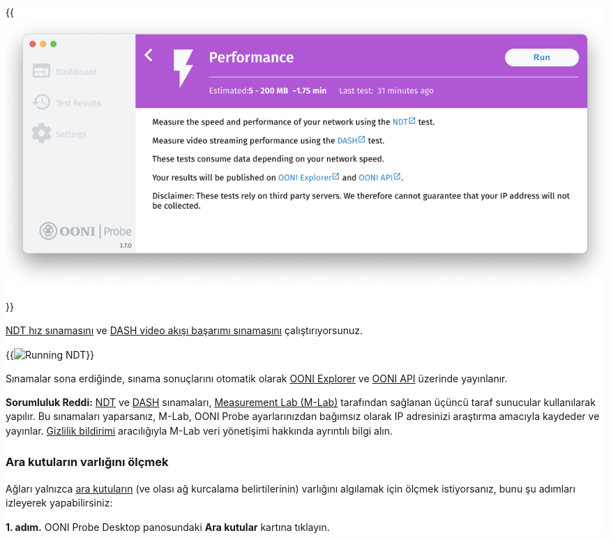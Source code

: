{{<img src="images/inside-performance-card.png" title="Inside Performance card" alt="Inside Performance card">}}

[NDT hız sınamasını](https://ooni.org/nettest/ndt/) ve [DASH video akışı başarımı sınamasını](https://ooni.org/nettest/dash/) çalıştırıyorsunuz.

{{<img src="images/running-ndt.png" title="Running NDT" alt="Running NDT">}}

Sınamalar sona erdiğinde, sınama sonuçlarını otomatik olarak [OONI Explorer](https://explorer.ooni.org/) ve [OONI API](https://api.ooni.io/) üzerinde yayınlanır.

**Sorumluluk Reddi:** [NDT](https://ooni.org/nettest/ndt/) ve [DASH](https://ooni.org/nettest/dash/) sınamaları, [Measurement Lab (M-Lab)](https://www.measurementlab.net/) tarafından sağlanan üçüncü taraf sunucular kullanılarak yapılır. Bu sınamaları yaparsanız, M-Lab, OONI Probe ayarlarınızdan bağımsız olarak IP adresinizi araştırma amacıyla kaydeder ve yayınlar. [Gizlilik bildirimi](https://www.measurementlab.net/privacy/) aracılığıyla M-Lab veri yönetişimi hakkında ayrıntılı bilgi alın.

### Ara kutuların varlığını ölçmek

Ağları yalnızca [ara kutuların](https://ooni.org/support/glossary/#middlebox) (ve olası ağ kurcalama belirtilerinin) varlığını algılamak için ölçmek istiyorsanız, bunu şu adımları izleyerek yapabilirsiniz:

**1. adım.** OONI Probe Desktop panosundaki **Ara kutular** kartına tıklayın.
